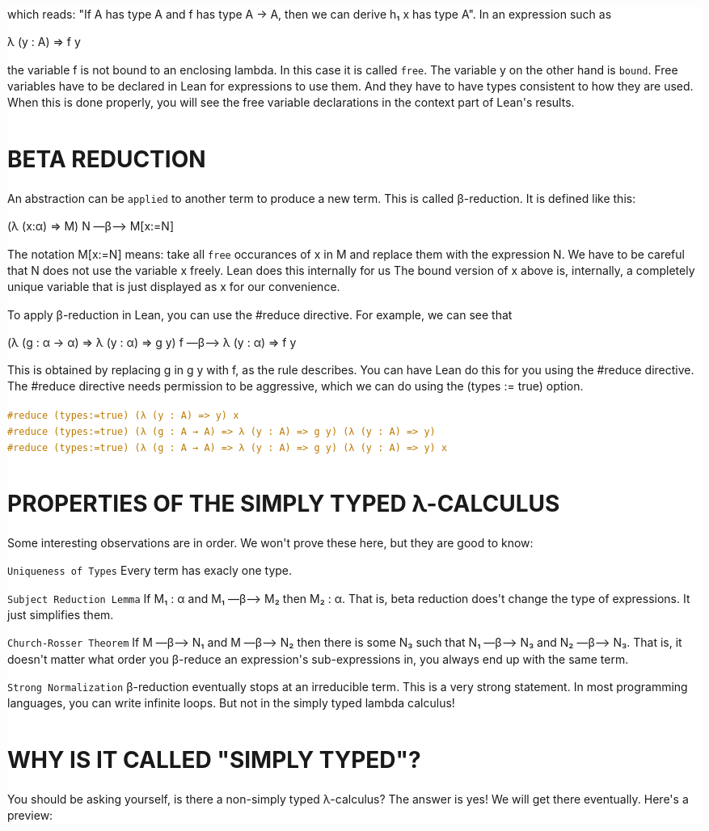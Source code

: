 which reads: "If A has type A and f has type A → A, then we can derive h₁ x has type A". In an expression such as

  λ (y : A) => f y

the variable f is not bound to an enclosing lambda. In this case it is called `free`. The variable y on the other hand is `bound`. Free variables have to be declared in Lean for expressions to use them. And they have to have types consistent to how they are used. When this is done properly, you will see the free variable declarations in the context part of Lean's results. 
 # BETA REDUCTION

An abstraction can be `applied` to another term to produce a new term. This is called β-reduction. It is defined like this:

  (λ (x:α) => M) N   —β—>   M[x:=N]

The notation M[x:=N] means: take all `free` occurances of x in M and replace them with the expression N. We have to be careful that N does not use the variable x freely. Lean does this internally for us The bound version of x above is, internally, a completely unique variable that is just displayed as x for our convenience.

To apply β-reduction in Lean, you can use the #reduce directive. For example, we can see that

  (λ (g : α → α) => λ (y : α) => g y) f   —β—>   λ (y : α) => f y

This is obtained by replacing g in g y with f, as the rule describes. You can have Lean do this for you using the #reduce directive. The #reduce directive needs permission to be aggressive, which we can do using the (types := true) option. 
```hs
#reduce (types:=true) (λ (y : A) => y) x
#reduce (types:=true) (λ (g : A → A) => λ (y : A) => g y) (λ (y : A) => y)
#reduce (types:=true) (λ (g : A → A) => λ (y : A) => g y) (λ (y : A) => y) x
```
 # PROPERTIES OF THE SIMPLY TYPED λ-CALCULUS

Some interesting observations are in order. We won't prove these here, but they are good to know:

  `Uniqueness of Types` Every term has exacly one type.

  `Subject Reduction Lemma` If M₁ : α and M₁ —β—> M₂ then M₂ : α. That is, beta reduction does't change the type of expressions. It just simplifies them.

  `Church-Rosser Theorem` If M —β—> N₁ and M —β—> N₂ then there is some N₃ such that N₁ —β—> N₃ and N₂ —β—> N₃. That is, it doesn't matter what order you β-reduce an expression's sub-expressions in, you always end up with the same term.

  `Strong Normalization` β-reduction eventually stops at an irreducible term. This is a very strong statement. In most programming languages, you can write infinite loops. But not in the simply typed lambda calculus!


 # WHY IS IT CALLED "SIMPLY TYPED"?

You should be asking yourself, is there a non-simply typed λ-calculus? The answer is yes! We will get there eventually. Here's a preview:
